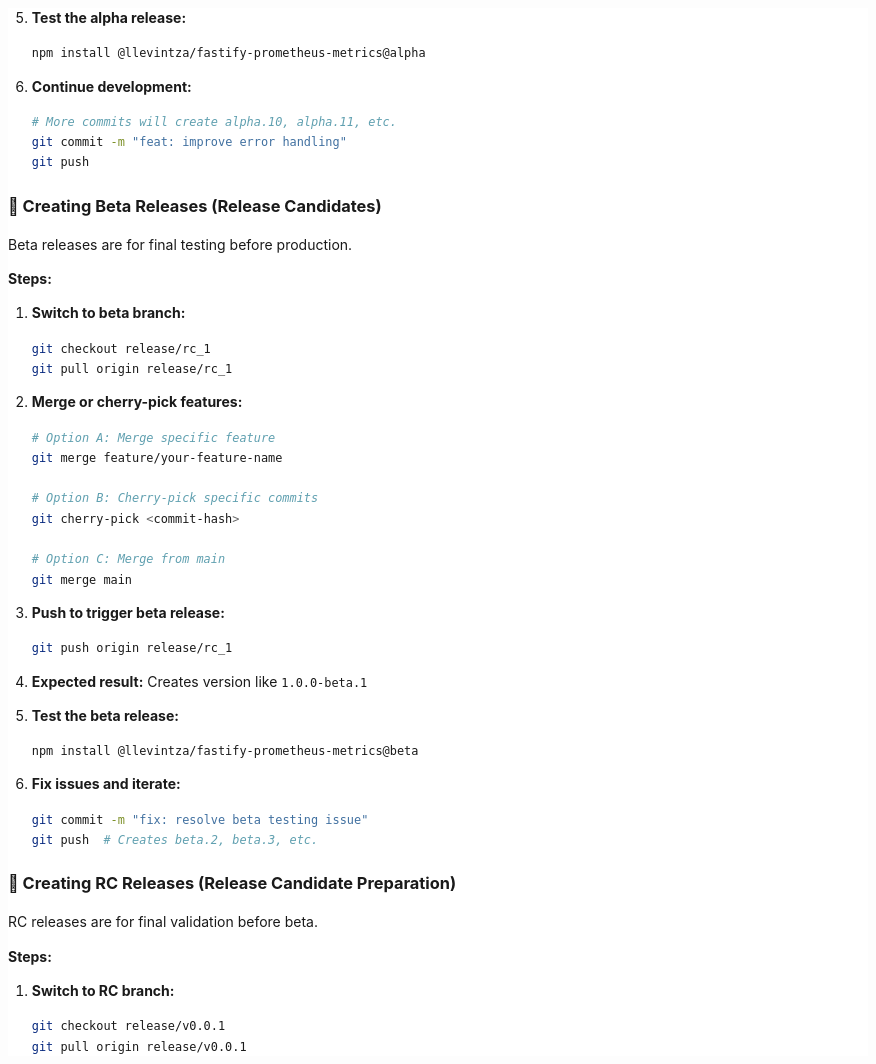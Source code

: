 5. **Test the alpha release:**
   ```bash
   npm install @llevintza/fastify-prometheus-metrics@alpha
   ```

6. **Continue development:**
   ```bash
   # More commits will create alpha.10, alpha.11, etc.
   git commit -m "feat: improve error handling"
   git push
   ```

### 🧪 Creating Beta Releases (Release Candidates)

Beta releases are for final testing before production.

**Steps:**
1. **Switch to beta branch:**
   ```bash
   git checkout release/rc_1
   git pull origin release/rc_1
   ```

2. **Merge or cherry-pick features:**
   ```bash
   # Option A: Merge specific feature
   git merge feature/your-feature-name
   
   # Option B: Cherry-pick specific commits
   git cherry-pick <commit-hash>
   
   # Option C: Merge from main
   git merge main
   ```

3. **Push to trigger beta release:**
   ```bash
   git push origin release/rc_1
   ```

4. **Expected result:** Creates version like `1.0.0-beta.1`

5. **Test the beta release:**
   ```bash
   npm install @llevintza/fastify-prometheus-metrics@beta
   ```

6. **Fix issues and iterate:**
   ```bash
   git commit -m "fix: resolve beta testing issue"
   git push  # Creates beta.2, beta.3, etc.
   ```

### 🔧 Creating RC Releases (Release Candidate Preparation)

RC releases are for final validation before beta.

**Steps:**
1. **Switch to RC branch:**
   ```bash
   git checkout release/v0.0.1
   git pull origin release/v0.0.1
   ```
